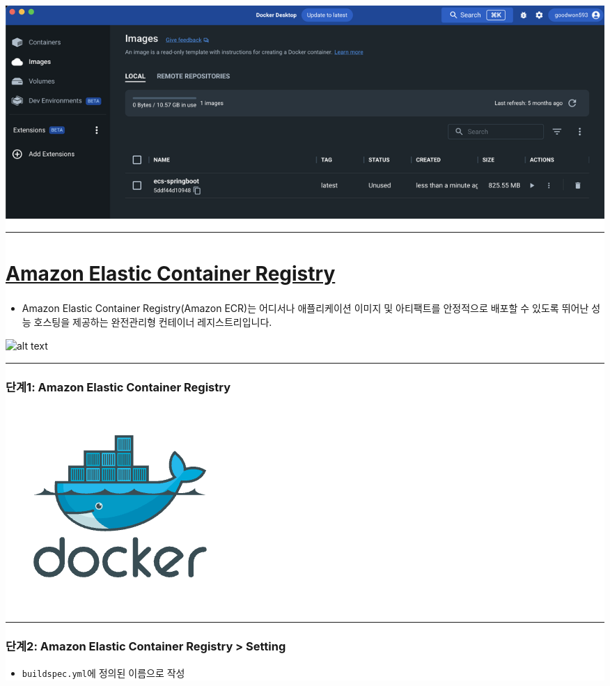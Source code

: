![alt text](./img/image-9.png)

---
# [Amazon Elastic Container Registry](https://aws.amazon.com/ko/ecr/)
- Amazon Elastic Container Registry(Amazon ECR)는 어디서나 애플리케이션 이미지 및 아티팩트를 안정적으로 배포할 수 있도록 뛰어난 성능 호스팅을 제공하는 완전관리형 컨테이너 레지스트리입니다.

![alt text](./img/info/image-1.png)


---
### 단계1: Amazon Elastic Container Registry
![alt text](./img/image-5.png)

---
### 단계2: Amazon Elastic Container Registry > Setting
- `buildspec.yml`에 정의된 이름으로 작성
